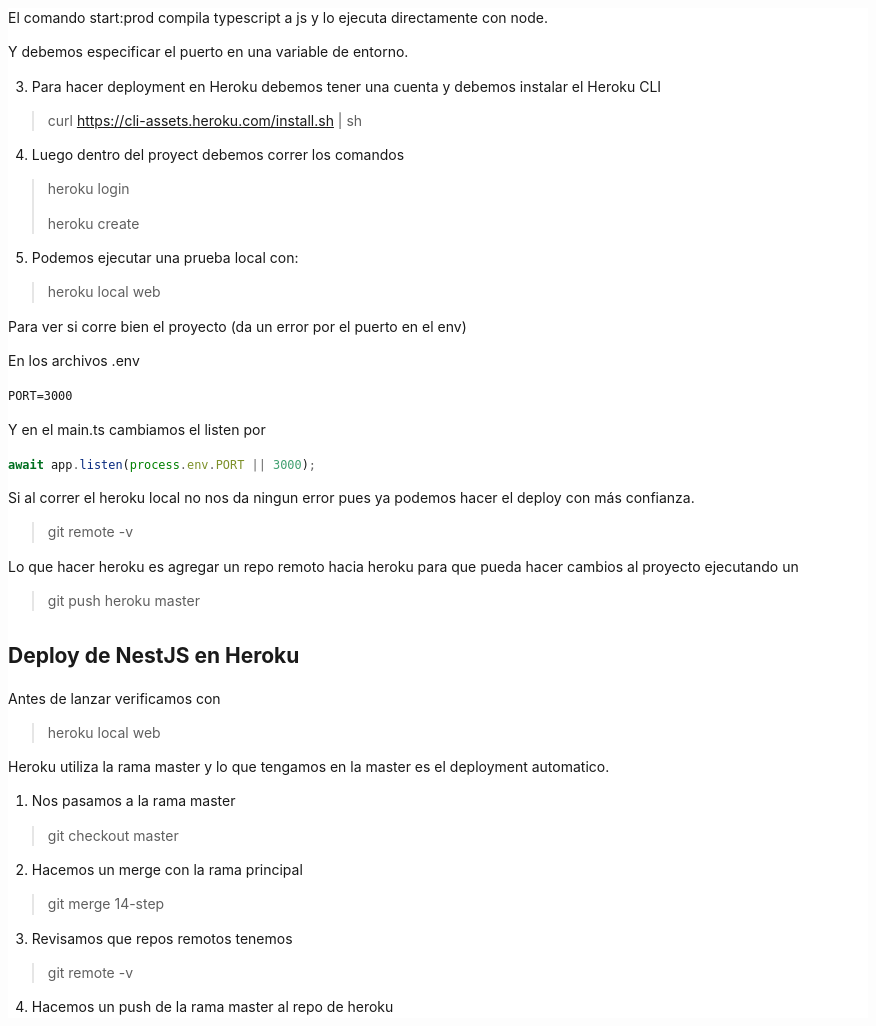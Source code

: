 El comando start:prod compila typescript a js y lo ejecuta directamente con node.

Y debemos especificar el puerto en una variable de entorno.

3. Para hacer deployment en Heroku debemos tener una cuenta y debemos instalar el Heroku CLI

> curl https://cli-assets.heroku.com/install.sh | sh

4. Luego dentro del proyect debemos correr los comandos

> heroku login
>
> heroku create

5. Podemos ejecutar una prueba local con:

> heroku local web

Para ver si corre bien el proyecto (da un error por el puerto en el env)

En los archivos .env

```
PORT=3000
```

Y en el main.ts cambiamos el listen por

```ts
await app.listen(process.env.PORT || 3000);
```

Si al correr el heroku local no nos da ningun error pues ya podemos hacer el deploy con más confianza.

> git remote -v

Lo que hacer heroku es agregar un repo remoto hacia heroku para que pueda hacer cambios al proyecto ejecutando un

> git push heroku master

## Deploy de NestJS en Heroku

Antes de lanzar verificamos con

> heroku local web

Heroku utiliza la rama master y lo que tengamos en la master es el deployment automatico.

1. Nos pasamos a la rama master

> git checkout master

2. Hacemos un merge con la rama principal

> git merge 14-step

3. Revisamos que repos remotos tenemos

> git remote -v

4. Hacemos un push de la rama master al repo de heroku
